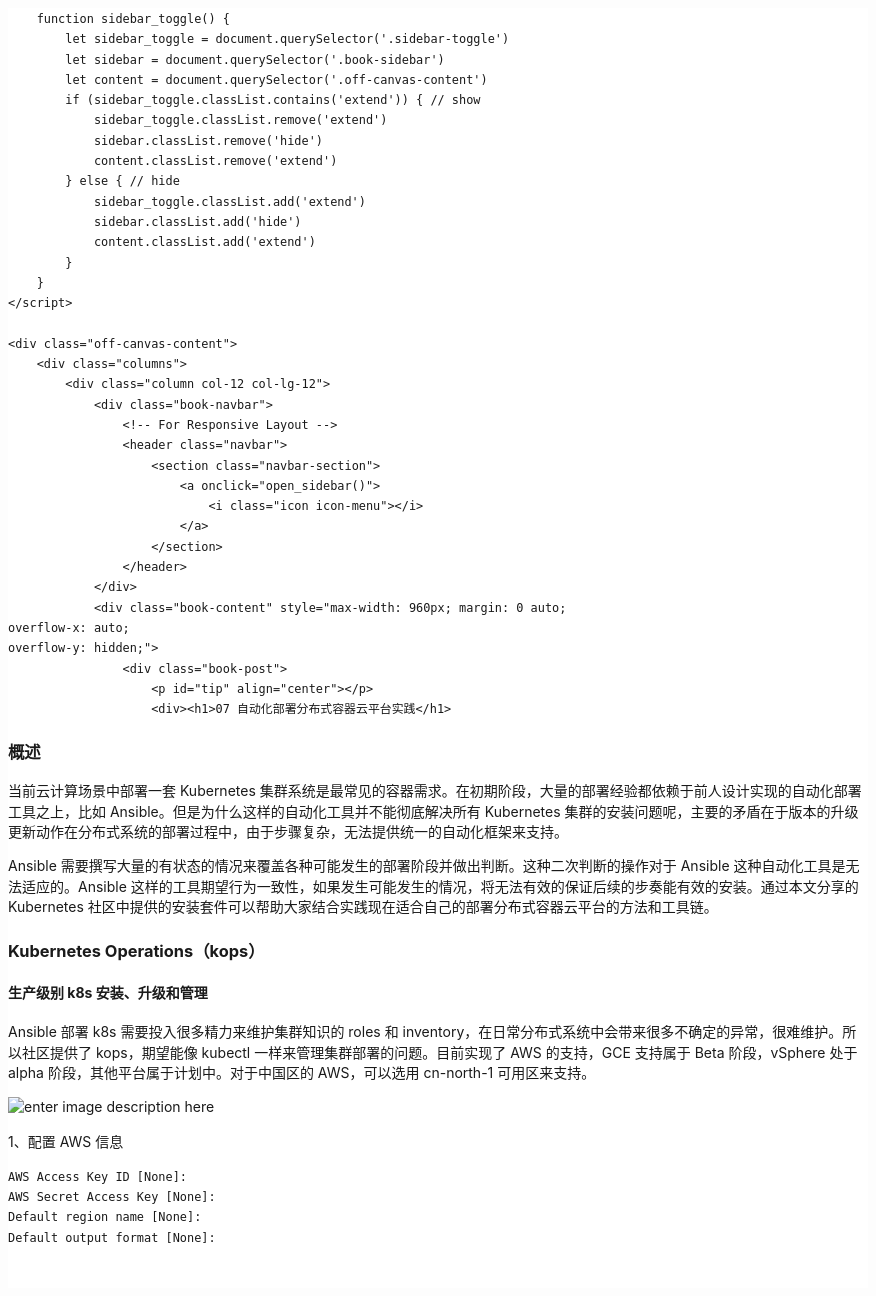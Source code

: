         function sidebar_toggle() {
            let sidebar_toggle = document.querySelector('.sidebar-toggle')
            let sidebar = document.querySelector('.book-sidebar')
            let content = document.querySelector('.off-canvas-content')
            if (sidebar_toggle.classList.contains('extend')) { // show
                sidebar_toggle.classList.remove('extend')
                sidebar.classList.remove('hide')
                content.classList.remove('extend')
            } else { // hide
                sidebar_toggle.classList.add('extend')
                sidebar.classList.add('hide')
                content.classList.add('extend')
            }
        }
    </script>

    <div class="off-canvas-content">
        <div class="columns">
            <div class="column col-12 col-lg-12">
                <div class="book-navbar">
                    <!-- For Responsive Layout -->
                    <header class="navbar">
                        <section class="navbar-section">
                            <a onclick="open_sidebar()">
                                <i class="icon icon-menu"></i>
                            </a>
                        </section>
                    </header>
                </div>
                <div class="book-content" style="max-width: 960px; margin: 0 auto;
    overflow-x: auto;
    overflow-y: hidden;">
                    <div class="book-post">
                        <p id="tip" align="center"></p>
                        <div><h1>07 自动化部署分布式容器云平台实践</h1>
<h3>概述</h3>
<p>当前云计算场景中部署一套 Kubernetes 集群系统是最常见的容器需求。在初期阶段，大量的部署经验都依赖于前人设计实现的自动化部署工具之上，比如 Ansible。但是为什么这样的自动化工具并不能彻底解决所有 Kubernetes 集群的安装问题呢，主要的矛盾在于版本的升级更新动作在分布式系统的部署过程中，由于步骤复杂，无法提供统一的自动化框架来支持。</p>
<p>Ansible 需要撰写大量的有状态的情况来覆盖各种可能发生的部署阶段并做出判断。这种二次判断的操作对于 Ansible 这种自动化工具是无法适应的。Ansible 这样的工具期望行为一致性，如果发生可能发生的情况，将无法有效的保证后续的步奏能有效的安装。通过本文分享的 Kubernetes 社区中提供的安装套件可以帮助大家结合实践现在适合自己的部署分布式容器云平台的方法和工具链。</p>
<h3>Kubernetes Operations（kops）</h3>
<h4>生产级别 k8s 安装、升级和管理</h4>
<p>Ansible 部署 k8s 需要投入很多精力来维护集群知识的 roles 和 inventory，在日常分布式系统中会带来很多不确定的异常，很难维护。所以社区提供了 kops，期望能像 kubectl 一样来管理集群部署的问题。目前实现了 AWS 的支持，GCE 支持属于 Beta 阶段，vSphere 处于 alpha 阶段，其他平台属于计划中。对于中国区的 AWS，可以选用 cn-north-1 可用区来支持。</p>
<p><img src="assets/761bd110-ce66-11e7-891f-b774435a5fbc" alt="enter image description here" /></p>
<p>1、配置 AWS 信息</p>
<pre><code class="language-sh">AWS Access Key ID [None]:
AWS Secret Access Key [None]:
Default region name [None]:
Default output format [None]:
